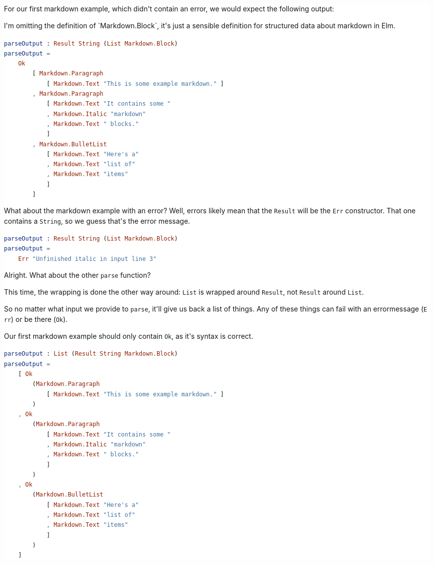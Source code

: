 For our first markdown example, which didn't contain an error, we would expect the following output:

<in-margin>
I'm omitting the definition of `Markdown.Block`, it's just a sensible definition for structured data about markdown in Elm.
</in-margin>

```elm
parseOutput : Result String (List Markdown.Block)
parseOutput =
    Ok
        [ Markdown.Paragraph
            [ Markdown.Text "This is some example markdown." ]
        , Markdown.Paragraph
            [ Markdown.Text "It contains some "
            , Markdown.Italic "markdown"
            , Markdown.Text " blocks."
            ]
        , Markdown.BulletList
            [ Markdown.Text "Here's a"
            , Markdown.Text "list of"
            , Markdown.Text "items"
            ]
        ]
```

What about the markdown example with an error? Well, errors likely mean that the `Result` will be the `Err` constructor. That one contains a `String`, so we guess that's the error message.

```elm
parseOutput : Result String (List Markdown.Block)
parseOutput =
    Err "Unfinished italic in input line 3"
```

Alright. What about the other `parse` function?

This time, the wrapping is done the other way around: `List` is wrapped around `Result`, not `Result` around `List`.

So no matter what input we provide to `parse`, it'll give us back a list of things. Any of these things can fail with an errormessage (`Err`) or be there (`Ok`).

Our first markdown example should only contain `Ok`, as it's syntax is correct.

```elm
parseOutput : List (Result String Markdown.Block)
parseOutput =
    [ Ok
        (Markdown.Paragraph
            [ Markdown.Text "This is some example markdown." ]
        )
    , Ok
        (Markdown.Paragraph
            [ Markdown.Text "It contains some "
            , Markdown.Italic "markdown"
            , Markdown.Text " blocks."
            ]
        )
    , Ok
        (Markdown.BulletList
            [ Markdown.Text "Here's a"
            , Markdown.Text "list of"
            , Markdown.Text "items"
            ]
        )
    ]
```